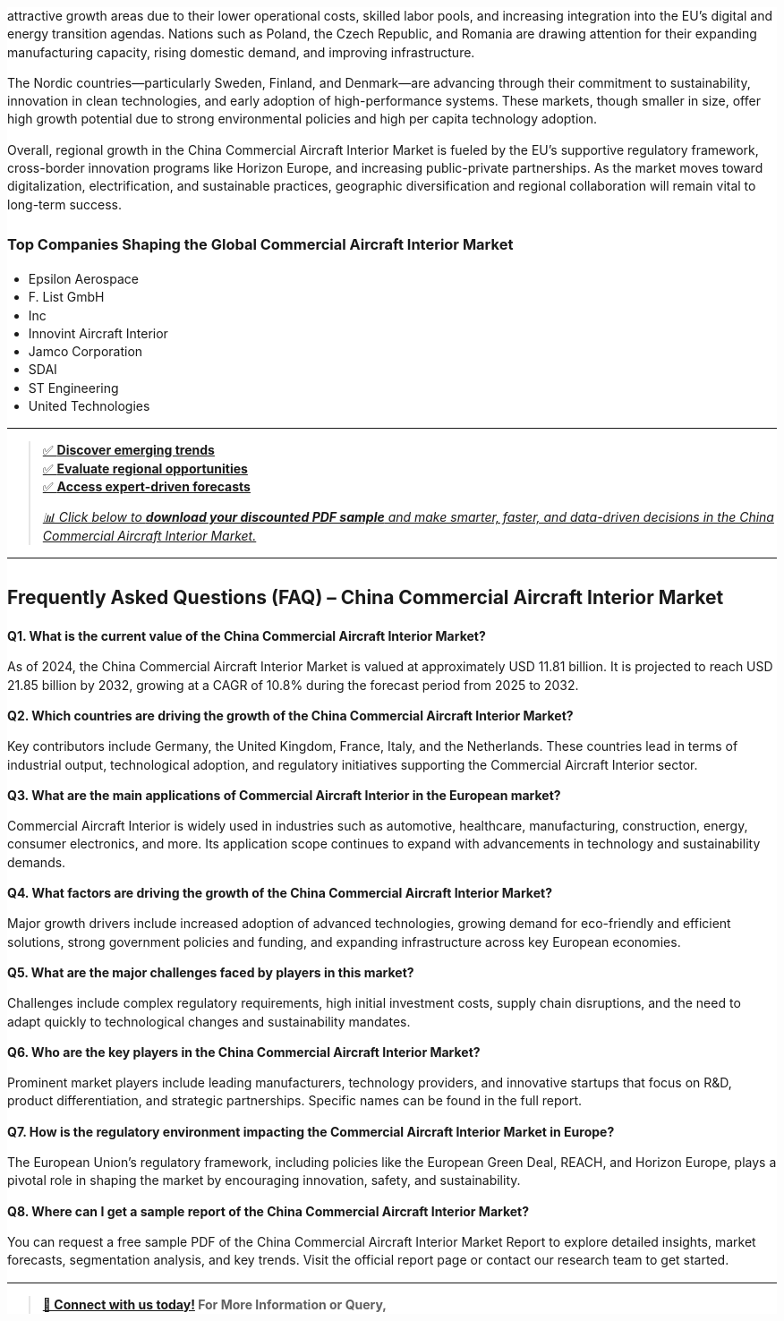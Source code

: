 attractive growth areas due to their lower operational costs, skilled labor pools, and increasing integration into the EU&rsquo;s digital and energy transition agendas. Nations such as Poland, the Czech Republic, and Romania are drawing attention for their expanding manufacturing capacity, rising domestic demand, and improving infrastructure.</p><p>The Nordic countries&mdash;particularly Sweden, Finland, and Denmark&mdash;are advancing through their commitment to sustainability, innovation in clean technologies, and early adoption of high-performance systems. These markets, though smaller in size, offer high growth potential due to strong environmental policies and high per capita technology adoption.</p><p>Overall, regional growth in the China Commercial Aircraft Interior Market is fueled by the EU&rsquo;s supportive regulatory framework, cross-border innovation programs like Horizon Europe, and increasing public-private partnerships. As the market moves toward digitalization, electrification, and sustainable practices, geographic diversification and regional collaboration will remain vital to long-term success.</p><p><h3>Top Companies Shaping the Global Commercial Aircraft Interior Market </h3><ul><li>Epsilon Aerospace</li><li>F. List GmbH</li><li>Inc</li><li>Innovint Aircraft Interior</li><li>Jamco Corporation</li><li>SDAI</li><li>ST Engineering</li><li>United Technologies</li></ul></p><hr /><blockquote><p><a href="https://www.marketresearchintellect.com/ask-for-discount/?rid=144372&amp;amp;utm_source=Github-China&amp;amp;utm_medium=019">✅ <strong data-start="617" data-end="645">Discover emerging trends</strong></a><br data-start="645" data-end="648" /><a href="https://www.marketresearchintellect.com/ask-for-discount/?rid=144372&amp;amp;utm_source=Github-China&amp;amp;utm_medium=019"> ✅ <strong data-start="650" data-end="685">Evaluate regional opportunities</strong></a><br data-start="685" data-end="688" /><a href="https://www.marketresearchintellect.com/ask-for-discount/?rid=144372&amp;amp;utm_source=Github-China&amp;amp;utm_medium=019"> ✅ <strong data-start="690" data-end="724">Access expert-driven forecasts</strong></a></p><p class="" data-start="728" data-end="864"><em><a href="https://www.marketresearchintellect.com/ask-for-discount/?rid=144372&amp;amp;utm_source=Github-China&amp;amp;utm_medium=019">📊 Click below to <strong data-start="746" data-end="785">download your discounted PDF sample</strong> and make smarter, faster, and data-driven decisions in the China Commercial Aircraft Interior Market.</a></em></p></blockquote><hr /><h2>Frequently Asked Questions (FAQ) &ndash; China Commercial Aircraft Interior Market</h2><p><strong>Q1. What is the current value of the China Commercial Aircraft Interior Market?</strong></p><p>As of 2024, the China Commercial Aircraft Interior Market is valued at approximately USD 11.81 billion. It is projected to reach USD 21.85 billion by 2032, growing at a CAGR of 10.8% during the forecast period from 2025 to 2032.</p><p><strong>Q2. Which countries are driving the growth of the China Commercial Aircraft Interior Market?</strong></p><p>Key contributors include Germany, the United Kingdom, France, Italy, and the Netherlands. These countries lead in terms of industrial output, technological adoption, and regulatory initiatives supporting the Commercial Aircraft Interior sector.</p><p><strong>Q3. What are the main applications of Commercial Aircraft Interior in the European market?</strong></p><p>Commercial Aircraft Interior is widely used in industries such as automotive, healthcare, manufacturing, construction, energy, consumer electronics, and more. Its application scope continues to expand with advancements in technology and sustainability demands.</p><p><strong>Q4. What factors are driving the growth of the China Commercial Aircraft Interior Market?</strong></p><p>Major growth drivers include increased adoption of advanced technologies, growing demand for eco-friendly and efficient solutions, strong government policies and funding, and expanding infrastructure across key European economies.</p><p><strong>Q5. What are the major challenges faced by players in this market?</strong></p><p>Challenges include complex regulatory requirements, high initial investment costs, supply chain disruptions, and the need to adapt quickly to technological changes and sustainability mandates.</p><p><strong>Q6. Who are the key players in the China Commercial Aircraft Interior Market?</strong></p><p>Prominent market players include leading manufacturers, technology providers, and innovative startups that focus on R&amp;D, product differentiation, and strategic partnerships. Specific names can be found in the full report.</p><p><strong>Q7. How is the regulatory environment impacting the Commercial Aircraft Interior Market in Europe?</strong></p><p>The European Union&rsquo;s regulatory framework, including policies like the European Green Deal, REACH, and Horizon Europe, plays a pivotal role in shaping the market by encouraging innovation, safety, and sustainability.</p><p><strong>Q8. Where can I get a sample report of the China Commercial Aircraft Interior Market?</strong></p><p>You can request a free sample PDF of the China Commercial Aircraft Interior Market Report to explore detailed insights, market forecasts, segmentation analysis, and key trends. Visit the official report page or contact our research team to get started.</p><hr /><blockquote><p><span class="font-[700]"><strong><a href="https://www.marketresearchintellect.com/product/global-commercial-aircraft-interior-market-size-and-forecast/?utm_source=Linkedin&utm_medium=019">📩 Connect with us today!</a> For More Information or Query,